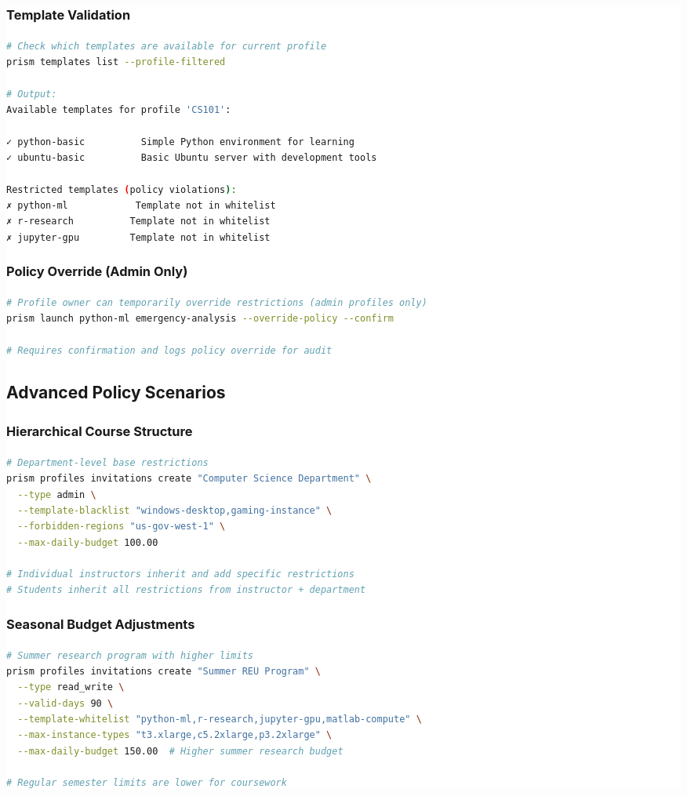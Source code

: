 ### Template Validation

```bash
# Check which templates are available for current profile
prism templates list --profile-filtered

# Output:
Available templates for profile 'CS101':
  
✓ python-basic          Simple Python environment for learning
✓ ubuntu-basic          Basic Ubuntu server with development tools

Restricted templates (policy violations):
✗ python-ml            Template not in whitelist
✗ r-research          Template not in whitelist  
✗ jupyter-gpu         Template not in whitelist
```

### Policy Override (Admin Only)

```bash
# Profile owner can temporarily override restrictions (admin profiles only)
prism launch python-ml emergency-analysis --override-policy --confirm

# Requires confirmation and logs policy override for audit
```

## Advanced Policy Scenarios

### Hierarchical Course Structure

```bash
# Department-level base restrictions
prism profiles invitations create "Computer Science Department" \
  --type admin \
  --template-blacklist "windows-desktop,gaming-instance" \
  --forbidden-regions "us-gov-west-1" \
  --max-daily-budget 100.00

# Individual instructors inherit and add specific restrictions
# Students inherit all restrictions from instructor + department
```

### Seasonal Budget Adjustments

```bash
# Summer research program with higher limits
prism profiles invitations create "Summer REU Program" \
  --type read_write \
  --valid-days 90 \
  --template-whitelist "python-ml,r-research,jupyter-gpu,matlab-compute" \
  --max-instance-types "t3.xlarge,c5.2xlarge,p3.2xlarge" \
  --max-daily-budget 150.00  # Higher summer research budget

# Regular semester limits are lower for coursework
```
